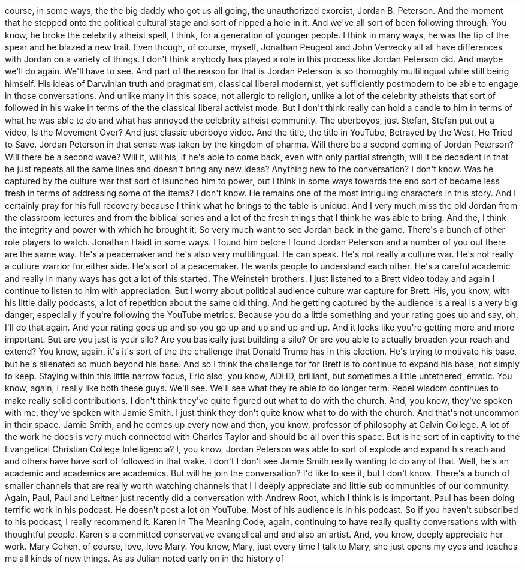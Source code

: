 course, in some ways, the the big daddy who got us all going, the unauthorized exorcist, Jordan B. Peterson. And the moment that he stepped onto the political cultural stage and sort of ripped a hole in it. And we've all sort of been following through. You know, he broke the celebrity atheist spell, I think, for a generation of younger people. I think in many ways, he was the tip of the spear and he blazed a new trail. Even though, of course, myself, Jonathan Peugeot and John Vervecky all all have differences with Jordan on a variety of things. I don't think anybody has played a role in this process like Jordan Peterson did. And maybe we'll do again. We'll have to see. And part of the reason for that is Jordan Peterson is so thoroughly multilingual while still being himself. His ideas of Darwinian truth and pragmatism, classical liberal modernist, yet sufficiently postmodern to be able to engage in those conversations. And unlike many in this space, not allergic to religion, unlike a lot of the celebrity atheists that sort of followed in his wake in terms of the the classical liberal activist mode. But I don't think really can hold a candle to him in terms of what he was able to do and what has annoyed the celebrity atheist community. The uberboyos, just Stefan, Stefan put out a video, Is the Movement Over? And just classic uberboyo video. And the title, the title in YouTube, Betrayed by the West, He Tried to Save. Jordan Peterson in that sense was taken by the kingdom of pharma. Will there be a second coming of Jordan Peterson? Will there be a second wave? Will it, will his, if he's able to come back, even with only partial strength, will it be decadent in that he just repeats all the same lines and doesn't bring any new ideas? Anything new to the conversation? I don't know. Was he captured by the culture war that sort of launched him to power, but I think in some ways towards the end sort of became less fresh in terms of addressing some of the items? I don't know. He remains one of the most intriguing characters in this story. And I certainly pray for his full recovery because I think what he brings to the table is unique. And I very much miss the old Jordan from the classroom lectures and from the biblical series and a lot of the fresh things that I think he was able to bring. And the, I think the integrity and power with which he brought it. So very much want to see Jordan back in the game. There's a bunch of other role players to watch. Jonathan Haidt in some ways. I found him before I found Jordan Peterson and a number of you out there are the same way. He's a peacemaker and he's also very multilingual. He can speak. He's not really a culture war. He's not really a culture warrior for either side. He's sort of a peacemaker. He wants people to understand each other. He's a careful academic and really in many ways has got a lot of this started. The Weinstein brothers. I just listened to a Brett video today and again I continue to listen to him with appreciation. But I worry about political audience culture war capture for Brett. His, you know, with his little daily podcasts, a lot of repetition about the same old thing. And he getting captured by the audience is a real is a very big danger, especially if you're following the YouTube metrics. Because you do a little something and your rating goes up and say, oh, I'll do that again. And your rating goes up and so you go up and up and up and up. And it looks like you're getting more and more important. But are you just is your silo? Are you basically just building a silo? Or are you able to actually broaden your reach and extend? You know, again, it's it's sort of the the challenge that Donald Trump has in this election. He's trying to motivate his base, but he's alienated so much beyond his base. And so I think the challenge for for Brett is to continue to expand his base, not simply to keep. Staying within this little narrow focus, Eric also, you know, ADHD, brilliant, but sometimes a little untethered, erratic. You know, again, I really like both these guys. We'll see. We'll see what they're able to do longer term. Rebel wisdom continues to make really solid contributions. I don't think they've quite figured out what to do with the church. And, you know, they've spoken with me, they've spoken with Jamie Smith. I just think they don't quite know what to do with the church. And that's not uncommon in their space. Jamie Smith, and he comes up every now and then, you know, professor of philosophy at Calvin College. A lot of the work he does is very much connected with Charles Taylor and should be all over this space. But is he sort of in captivity to the Evangelical Christian College Intelligencia? I, you know, Jordan Peterson was able to sort of explode and expand his reach and and others have have sort of followed in that wake. I don't I don't see Jamie Smith really wanting to do any of that. Well, he's an academic and academics are academics. But will he join the conversation? I'd like to see it, but I don't know. There's a bunch of smaller channels that are really worth watching channels that I I deeply appreciate and little sub communities of our community. Again, Paul, Paul and Leitner just recently did a conversation with Andrew Root, which I think is is important. Paul has been doing terrific work in his podcast. He doesn't post a lot on YouTube. Most of his audience is in his podcast. So if you haven't subscribed to his podcast, I really recommend it. Karen in The Meaning Code, again, continuing to have really quality conversations with with thoughtful people. Karen's a committed conservative evangelical and and also an artist. And, you know, deeply appreciate her work. Mary Cohen, of course, love, love Mary. You know, Mary, just every time I talk to Mary, she just opens my eyes and teaches me all kinds of new things. As as Julian noted early on in the history of